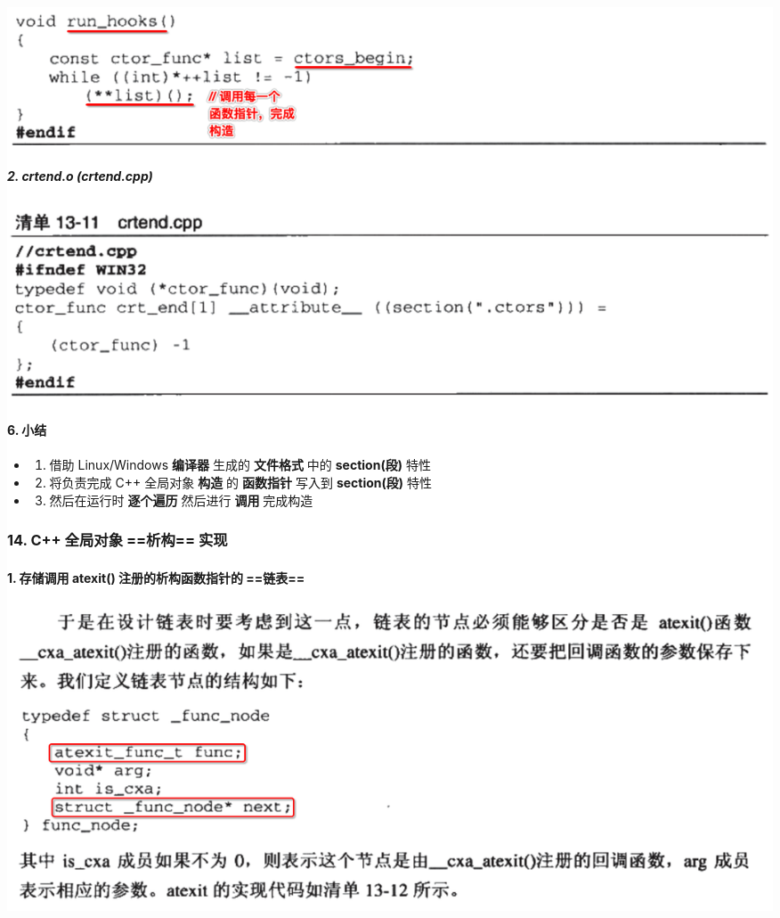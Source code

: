 ![](78.png)

##### 2. crtend.o (crtend.cpp)

![](79.png)

#### 6. 小结

- 1) 借助 Linux/Windows **编译器** 生成的 **文件格式** 中的 **section(段)** 特性
- 2) 将负责完成 C++ 全局对象 **构造** 的 **函数指针** 写入到 **section(段)** 特性
- 3) 然后在运行时 **逐个遍历** 然后进行 **调用** 完成构造

### 14. C++ 全局对象 ==析构== 实现

#### 1. 存储调用 atexit() 注册的析构函数指针的 ==链表==

![](80.png)
